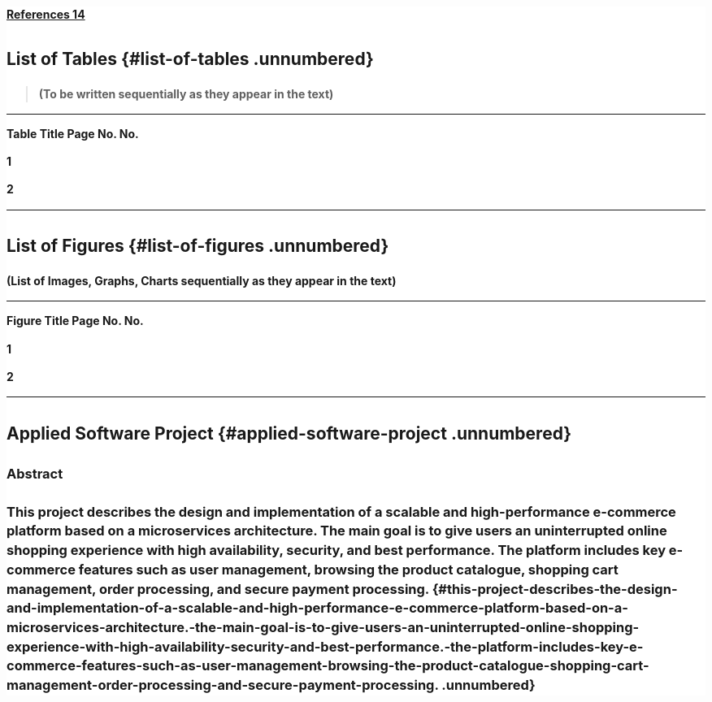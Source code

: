 [**References 14**](#references)

## List of Tables {#list-of-tables .unnumbered}

> **(To be written sequentially as they appear in the text)**

  --------- ---------------------------------------------- --------------
  **Table   **Title**                                      **Page No.**
  No.**                                                    

  **1**                                                    

  **2**                                                    
  --------- ---------------------------------------------- --------------

## List of Figures {#list-of-figures .unnumbered}

**(List of Images, Graphs, Charts sequentially as they appear in the
text)**

  ---------- ---------------------------------------------- --------------
  **Figure   **Title**                                      **Page No.**
  No.**                                                     

  **1**                                                     

  **2**                                                     
  ---------- ---------------------------------------------- --------------

## Applied Software Project {#applied-software-project .unnumbered}

### Abstract

### This project describes the design and implementation of a scalable and high-performance e-commerce platform based on a microservices architecture. The main goal is to give users an uninterrupted online shopping experience with high availability, security, and best performance. The platform includes key e-commerce features such as user management, browsing the product catalogue, shopping cart management, order processing, and secure payment processing. {#this-project-describes-the-design-and-implementation-of-a-scalable-and-high-performance-e-commerce-platform-based-on-a-microservices-architecture.-the-main-goal-is-to-give-users-an-uninterrupted-online-shopping-experience-with-high-availability-security-and-best-performance.-the-platform-includes-key-e-commerce-features-such-as-user-management-browsing-the-product-catalogue-shopping-cart-management-order-processing-and-secure-payment-processing. .unnumbered}
